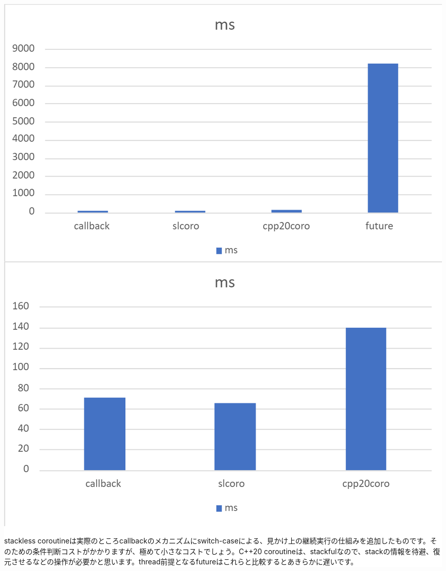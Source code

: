 ![](/images/ctperf.png)

stackless coroutineは実際のところcallbackのメカニズムにswitch-caseによる、見かけ上の継続実行の仕組みを追加したものです。そのための条件判断コストがかかりますが、極めて小さなコストでしょう。C++20 coroutineは、stackfulなので、stackの情報を待避、復元させるなどの操作が必要かと思います。thread前提となるfutureはこれらと比較するとあきらかに遅いです。

